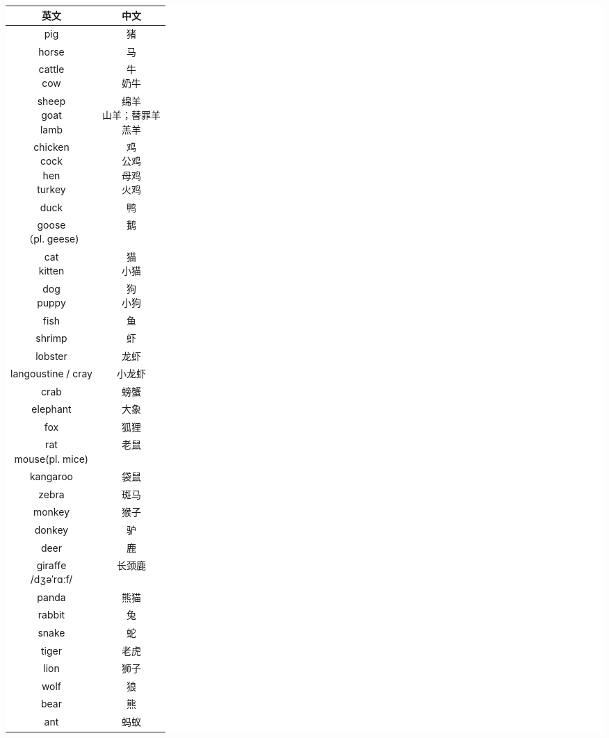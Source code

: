 |  英文  |  中文 |
| :---: | :---: |
| pig | 猪 |
| horse | 马 |
| cattle<br>cow | 牛<br>奶牛 |
| sheep<br>goat<br>lamb | 绵羊<br>山羊；替罪羊<br>羔羊 |
| chicken<br>cock<br>hen<br>turkey | 鸡<br>公鸡<br>母鸡<br>火鸡 |
| duck | 鸭 |
| goose<br>（pl. geese) | 鹅 |
| cat<br>kitten | 猫<br>小猫 |
| dog<br>puppy | 狗<br>小狗 |
| fish | 鱼 |
| shrimp | 虾 |
| lobster | 龙虾 |
| langoustine / cray | 小龙虾 |
| crab | 螃蟹 |
| elephant | 大象 |
| fox | 狐狸 |
| rat<br>mouse(pl. mice) | 老鼠 |
| kangaroo | 袋鼠 |
| zebra | 斑马 |
| monkey | 猴子 |
| donkey | 驴 |
| deer | 鹿 |
| giraffe<br>/dʒəˈrɑːf/ | 长颈鹿 |
| panda | 熊猫 |
| rabbit | 兔 |
| snake | 蛇 |
| tiger | 老虎 |
| lion | 狮子 |
| wolf | 狼 |
| bear | 熊 |
| ant | 蚂蚁 |
